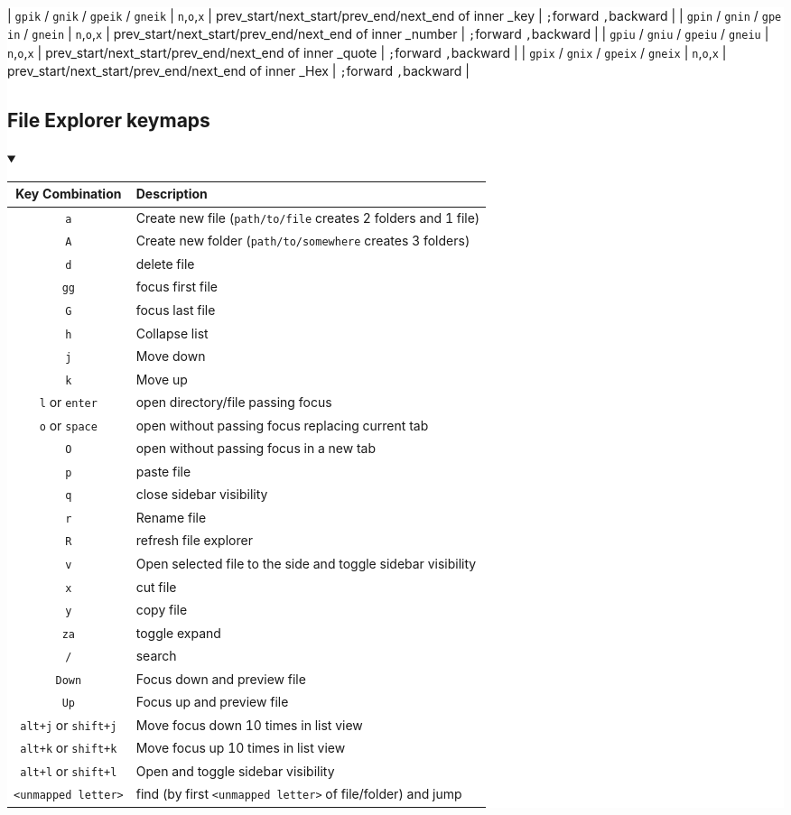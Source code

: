 | `gpik` / `gnik` / `gpeik` / `gneik` | `n`,`o`,`x` | prev_start/next_start/prev_end/next_end of inner \_key           | `;`forward `,`backward |
| `gpin` / `gnin` / `gpein` / `gnein` | `n`,`o`,`x` | prev_start/next_start/prev_end/next_end of inner \_number        | `;`forward `,`backward |
| `gpiu` / `gniu` / `gpeiu` / `gneiu` | `n`,`o`,`x` | prev_start/next_start/prev_end/next_end of inner \_quote         | `;`forward `,`backward |
| `gpix` / `gnix` / `gpeix` / `gneix` | `n`,`o`,`x` | prev_start/next_start/prev_end/next_end of inner \_Hex           | `;`forward `,`backward |

</details>

## File Explorer keymaps

<details open><summary></summary>

|   Key Combination    | Description                                                   |
| :------------------: | :------------------------------------------------------------ |
|         `a`          | Create new file (`path/to/file` creates 2 folders and 1 file) |
|         `A`          | Create new folder (`path/to/somewhere` creates 3 folders)     |
|         `d`          | delete file                                                   |
|         `gg`         | focus first file                                              |
|         `G`          | focus last file                                               |
|         `h`          | Collapse list                                                 |
|         `j`          | Move down                                                     |
|         `k`          | Move up                                                       |
|    `l` or `enter`    | open directory/file passing focus                             |
|    `o` or `space`    | open without passing focus replacing current tab              |
|         `O`          | open without passing focus in a new tab                       |
|         `p`          | paste file                                                    |
|         `q`          | close sidebar visibility                                      |
|         `r`          | Rename file                                                   |
|         `R`          | refresh file explorer                                         |
|         `v`          | Open selected file to the side and toggle sidebar visibility  |
|         `x`          | cut file                                                      |
|         `y`          | copy file                                                     |
|         `za`         | toggle expand                                                 |
|         `/`          | search                                                        |
|        `Down`        | Focus down and preview file                                   |
|         `Up`         | Focus up and preview file                                     |
| `alt+j` or `shift+j` | Move focus down 10 times in list view                         |
| `alt+k` or `shift+k` | Move focus up 10 times in list view                           |
| `alt+l` or `shift+l` | Open and toggle sidebar visibility                            |
| `<unmapped letter>`  | find (by first `<unmapped letter>` of file/folder) and jump   |
